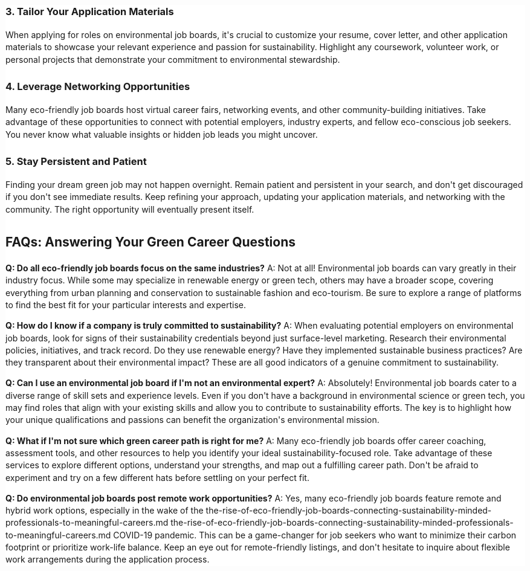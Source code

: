 ### 3. Tailor Your Application Materials
When applying for roles on environmental job boards, it's crucial to customize your resume, cover letter, and other application materials to showcase your relevant experience and passion for sustainability. Highlight any coursework, volunteer work, or personal projects that demonstrate your commitment to environmental stewardship.

### 4. Leverage Networking Opportunities
Many eco-friendly job boards host virtual career fairs, networking events, and other community-building initiatives. Take advantage of these opportunities to connect with potential employers, industry experts, and fellow eco-conscious job seekers. You never know what valuable insights or hidden job leads you might uncover.

### 5. Stay Persistent and Patient
Finding your dream green job may not happen overnight. Remain patient and persistent in your search, and don't get discouraged if you don't see immediate results. Keep refining your approach, updating your application materials, and networking with the community. The right opportunity will eventually present itself.

## FAQs: Answering Your Green Career Questions

**Q: Do all eco-friendly job boards focus on the same industries?**
A: Not at all! Environmental job boards can vary greatly in their industry focus. While some may specialize in renewable energy or green tech, others may have a broader scope, covering everything from urban planning and conservation to sustainable fashion and eco-tourism. Be sure to explore a range of platforms to find the best fit for your particular interests and expertise.

**Q: How do I know if a company is truly committed to sustainability?**
A: When evaluating potential employers on environmental job boards, look for signs of their sustainability credentials beyond just surface-level marketing. Research their environmental policies, initiatives, and track record. Do they use renewable energy? Have they implemented sustainable business practices? Are they transparent about their environmental impact? These are all good indicators of a genuine commitment to sustainability.

**Q: Can I use an environmental job board if I'm not an environmental expert?**
A: Absolutely! Environmental job boards cater to a diverse range of skill sets and experience levels. Even if you don't have a background in environmental science or green tech, you may find roles that align with your existing skills and allow you to contribute to sustainability efforts. The key is to highlight how your unique qualifications and passions can benefit the organization's environmental mission.

**Q: What if I'm not sure which green career path is right for me?**
A: Many eco-friendly job boards offer career coaching, assessment tools, and other resources to help you identify your ideal sustainability-focused role. Take advantage of these services to explore different options, understand your strengths, and map out a fulfilling career path. Don't be afraid to experiment and try on a few different hats before settling on your perfect fit.

**Q: Do environmental job boards post remote work opportunities?**
A: Yes, many eco-friendly job boards feature remote and hybrid work options, especially in the wake of the the-rise-of-eco-friendly-job-boards-connecting-sustainability-minded-professionals-to-meaningful-careers.md the-rise-of-eco-friendly-job-boards-connecting-sustainability-minded-professionals-to-meaningful-careers.md COVID-19 pandemic. This can be a game-changer for job seekers who want to minimize their carbon footprint or prioritize work-life balance. Keep an eye out for remote-friendly listings, and don't hesitate to inquire about flexible work arrangements during the application process.
